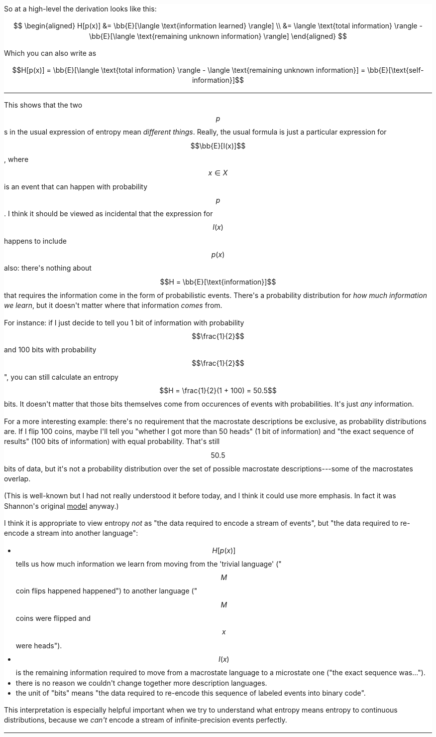 So at a high-level the derivation looks like this:

$$
\begin{aligned}
H[p(x)] &= \bb{E}[\langle \text{information learned} \rangle] \\
&= \langle \text{total information} \rangle - \bb{E}[\langle \text{remaining unknown information}
\rangle]
\end{aligned}
$$

Which you can also write as

$$H[p(x)] = \bb{E}[\langle \text{total information} \rangle - \langle \text{remaining unknown information}] = \bb{E}[\text{self-information}]$$

-------------

This shows that the two $$p$$s in the usual expression of entropy mean _different things_. Really, the usual formula is just a particular expression for $$\bb{E}[I(x)]$$, where $$x \in X$$ is an event that can happen with probability $$p$$. I think it should be viewed as incidental that the expression for $$I(x)$$ happens to include $$p(x)$$ also: there's nothing about $$H = \bb{E}[\text{information}]$$ that requires the information come in the form of probabilistic events. There's a probability distribution for *how much information we learn*, but it doesn't matter where that information *comes* from.

For instance: if I just decide to tell you 1 bit of information with probability $$\frac{1}{2}$$ and 100 bits with probability $$\frac{1}{2}$$", you can still calculate an entropy $$H = \frac{1}{2}(1 + 100) = 50.5$$ bits. It doesn't matter that those bits themselves come from occurences of events with probabilities. It's just *any* information.

For a more interesting example: there's no requirement that the macrostate descriptions be exclusive, as probability distributions are. If I flip 100 coins, maybe I'll tell you "whether I got more than 50 heads" (1 bit of information) and "the exact sequence of results" (100 bits of information) with equal probability. That's still $$50.5$$ bits of data, but it's not a probability distribution over the set of possible macrostate descriptions---some of the macrostates overlap.

(This is well-known but I had not really understood it before today, and I think it could use more emphasis. In fact it was Shannon's original [model](https://en.wikipedia.org/wiki/Channel_capacity) anyway.)

I think it is appropriate to view entropy *not* as "the data required to encode a stream of events", but "the data required to re-encode a stream into another language":
* $$H[p(x)]$$ tells us how much information we learn from moving from the 'trivial language' ("$$M$$ coin flips happened happened") to another language ("$$M$$ coins were flipped and $$x$$ were heads"). 
* $$I(x)$$ is the remaining information required to move from a macrostate language to a microstate one ("the exact sequence was...").
* there is no reason we couldn't change together more description languages.
* the unit of "bits" means "the data required to re-encode this sequence of labeled events into binary code".

This interpretation is especially helpful important when we try to understand what entropy means entropy to continuous distributions, because we *can't* encode a stream of infinite-precision events perfectly.

-------
